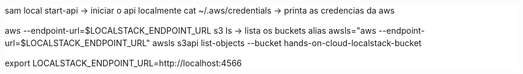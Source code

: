 









sam local start-api -> iniciar o api localmente
cat ~/.aws/credentials -> printa as credencias da aws

aws --endpoint-url=$LOCALSTACK_ENDPOINT_URL s3 ls -> lista os buckets
alias awsls="aws --endpoint-url=$LOCALSTACK_ENDPOINT_URL"
awsls s3api list-objects --bucket hands-on-cloud-localstack-bucket


export LOCALSTACK_ENDPOINT_URL=http://localhost:4566
